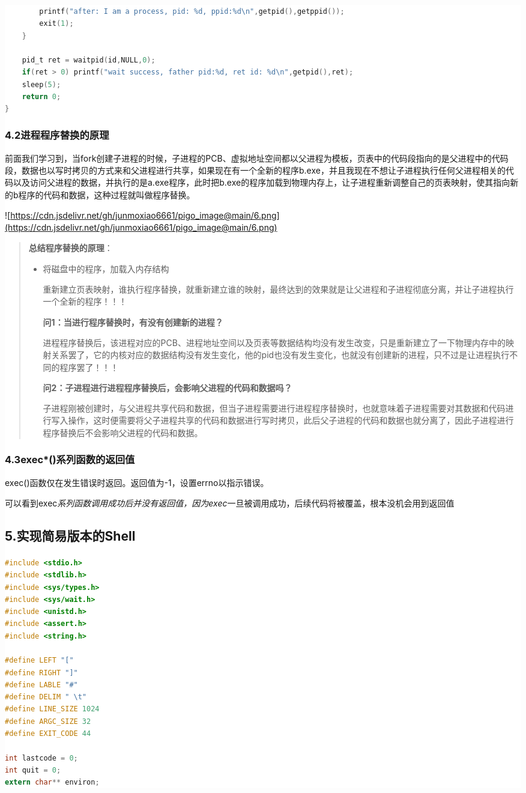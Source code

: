```c
        printf("after: I am a process, pid: %d, ppid:%d\n",getpid(),getppid());
        exit(1);
    }

    pid_t ret = waitpid(id,NULL,0);
    if(ret > 0) printf("wait success, father pid:%d, ret id: %d\n",getpid(),ret);
    sleep(5);
    return 0;
}
```

### 4.2**进程程序替换的原理**

前面我们学习到，当fork创建子进程的时候，子进程的PCB、虚拟地址空间都以父进程为模板，页表中的代码段指向的是父进程中的代码段，数据也以写时拷贝的方式来和父进程进行共享，如果现在有一个全新的程序b.exe，并且我现在不想让子进程执行任何父进程相关的代码以及访问父进程的数据，并执行的是a.exe程序，此时把b.exe的程序加载到物理内存上，让子进程重新调整自己的页表映射，使其指向新的b程序的代码和数据，这种过程就叫做程序替换。

![https://cdn.jsdelivr.net/gh/junmoxiao6661/pigo_image@main/6.png](https://cdn.jsdelivr.net/gh/junmoxiao6661/pigo_image@main/6.png)

> **总结程序替换的原理**：
> 
> - 将磁盘中的程序，加载入内存结构
>     
>     重新建立页表映射，谁执行程序替换，就重新建立谁的映射，最终达到的效果就是让父进程和子进程彻底分离，并让子进程执行一个全新的程序！！！
>     
>     **问1：当进行程序替换时，有没有创建新的进程？**
>     
>     进程程序替换后，该进程对应的PCB、进程地址空间以及页表等数据结构均没有发生改变，只是重新建立了一下物理内存中的映射关系罢了，它的内核对应的数据结构没有发生变化，他的pid也没有发生变化，也就没有创建新的进程，只不过是让进程执行不同的程序罢了！！！
>     
>     **问2：子进程进行进程程序替换后，会影响父进程的代码和数据吗？**
>     
>     子进程刚被创建时，与父进程共享代码和数据，但当子进程需要进行进程程序替换时，也就意味着子进程需要对其数据和代码进行写入操作，这时便需要将父子进程共享的代码和数据进行写时拷贝，此后父子进程的代码和数据也就分离了，因此子进程进行程序替换后不会影响父进程的代码和数据。
>     

### 4.3**exec*()系列函数的返回值**

exec()函数仅在发生错误时返回。返回值为-1，设置errno以指示错误。

可以看到exec*系列函数调用成功后并没有返回值，因为exec*一旦被调用成功，后续代码将被覆盖，根本没机会用到返回值

## 5.**实现简易版本的Shell**

```c
#include <stdio.h>
#include <stdlib.h>
#include <sys/types.h>
#include <sys/wait.h>
#include <unistd.h>
#include <assert.h>
#include <string.h>

#define LEFT "["
#define RIGHT "]"
#define LABLE "#"
#define DELIM " \t"
#define LINE_SIZE 1024
#define ARGC_SIZE 32
#define EXIT_CODE 44

int lastcode = 0;
int quit = 0;
extern char** environ;
```